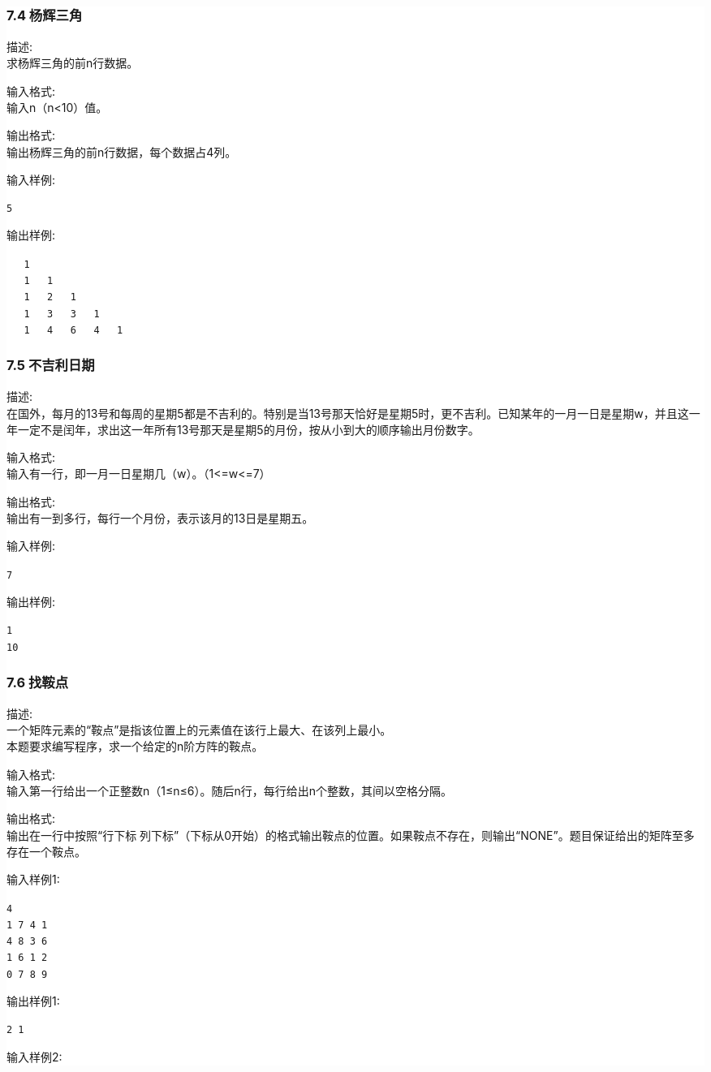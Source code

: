 ### 7.4 杨辉三角
描述:  
求杨辉三角的前n行数据。

输入格式:  
输入n（n<10）值。

输出格式:  
输出杨辉三角的前n行数据，每个数据占4列。

输入样例:
```
5
```
输出样例:
```
   1
   1   1
   1   2   1
   1   3   3   1
   1   4   6   4   1
```

### 7.5 不吉利日期
描述:  
在国外，每月的13号和每周的星期5都是不吉利的。特别是当13号那天恰好是星期5时，更不吉利。已知某年的一月一日是星期w，并且这一年一定不是闰年，求出这一年所有13号那天是星期5的月份，按从小到大的顺序输出月份数字。

输入格式:  
输入有一行，即一月一日星期几（w）。（1<=w<=7）

输出格式:  
输出有一到多行，每行一个月份，表示该月的13日是星期五。

输入样例:
```
7
```
输出样例:
```
1
10
```

### 7.6 找鞍点
描述:  
一个矩阵元素的“鞍点”是指该位置上的元素值在该行上最大、在该列上最小。  
本题要求编写程序，求一个给定的n阶方阵的鞍点。

输入格式:  
输入第一行给出一个正整数n（1≤n≤6）。随后n行，每行给出n个整数，其间以空格分隔。

输出格式:  
输出在一行中按照“行下标 列下标”（下标从0开始）的格式输出鞍点的位置。如果鞍点不存在，则输出“NONE”。题目保证给出的矩阵至多存在一个鞍点。

输入样例1:
```
4
1 7 4 1
4 8 3 6
1 6 1 2
0 7 8 9
```
输出样例1:
```
2 1
```
输入样例2:
```
```